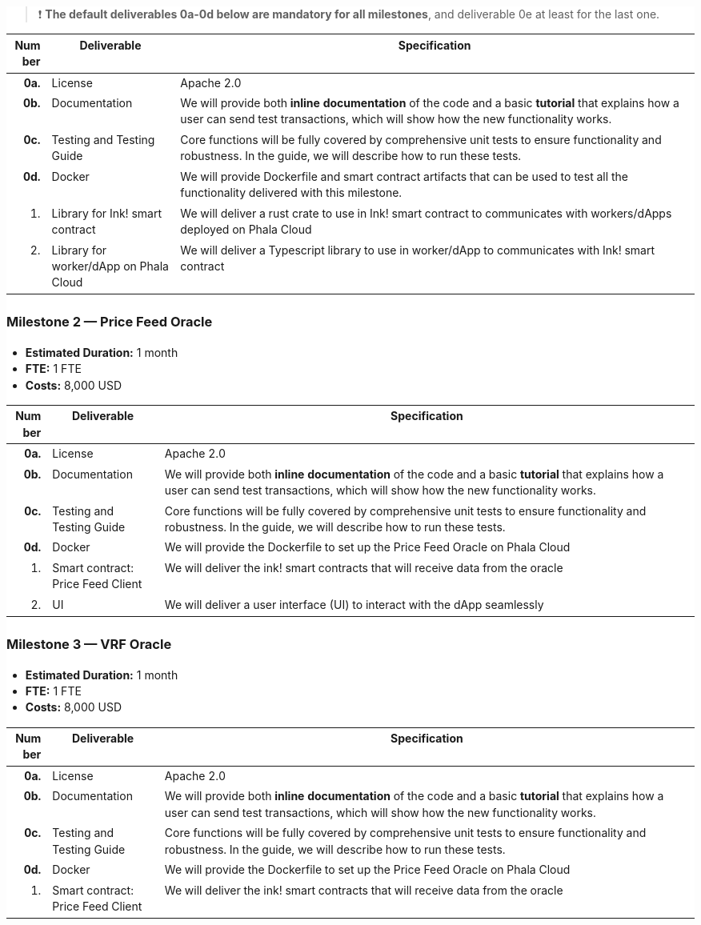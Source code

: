 > :exclamation: **The default deliverables 0a-0d below are mandatory for all milestones**, and deliverable 0e at least for the last one. 

|  Number | Deliverable                            | Specification                                                                                                                                                                                 |
|--------:|----------------------------------------|-----------------------------------------------------------------------------------------------------------------------------------------------------------------------------------------------|
| **0a.** | License                                | Apache 2.0                                                                                                                                                                                    |
| **0b.** | Documentation                          | We will provide both **inline documentation** of the code and a basic **tutorial** that explains how a user can send test transactions, which will show how the new functionality works.      |
| **0c.** | Testing and Testing Guide              | Core functions will be fully covered by comprehensive unit tests to ensure functionality and robustness. In the guide, we will describe how to run these tests.                               |
| **0d.** | Docker                                 | We will provide Dockerfile and smart contract artifacts that can be used to test all the functionality delivered with this milestone.                                                         |
|      1. | Library for Ink! smart contract        | We will deliver a rust crate to use in Ink! smart contract to communicates with workers/dApps deployed on Phala Cloud                                                                         |
|      2. | Library for worker/dApp on Phala Cloud | We will deliver a Typescript library to use in worker/dApp to communicates with Ink! smart contract                                                                                           |


### Milestone 2 — Price Feed Oracle

- **Estimated Duration:** 1 month
- **FTE:**  1 FTE
- **Costs:** 8,000 USD

|  Number | Deliverable                       | Specification                                                                                                                                                                            |
|--------:|-----------------------------------|------------------------------------------------------------------------------------------------------------------------------------------------------------------------------------------|
| **0a.** | License                           | Apache 2.0                                                                                                                                                                               |
| **0b.** | Documentation                     | We will provide both **inline documentation** of the code and a basic **tutorial** that explains how a user can send test transactions, which will show how the new functionality works. |
| **0c.** | Testing and Testing Guide         | Core functions will be fully covered by comprehensive unit tests to ensure functionality and robustness. In the guide, we will describe how to run these tests.                          |
| **0d.** | Docker                            | We will provide the Dockerfile to set up the Price Feed Oracle on Phala Cloud                                                                                                            |
|      1. | Smart contract: Price Feed Client | We will deliver the ink! smart contracts that will receive data from the oracle                                                                                                          |
|      2. | UI                                | We will deliver a user interface (UI) to interact with the dApp seamlessly                                                                                                               |


### Milestone 3 — VRF Oracle

- **Estimated Duration:** 1 month
- **FTE:**  1 FTE
- **Costs:** 8,000 USD

|  Number | Deliverable                       | Specification                                                                                                                                                                            |
|--------:|-----------------------------------|------------------------------------------------------------------------------------------------------------------------------------------------------------------------------------------|
| **0a.** | License                           | Apache 2.0                                                                                                                                                                               |
| **0b.** | Documentation                     | We will provide both **inline documentation** of the code and a basic **tutorial** that explains how a user can send test transactions, which will show how the new functionality works. |
| **0c.** | Testing and Testing Guide         | Core functions will be fully covered by comprehensive unit tests to ensure functionality and robustness. In the guide, we will describe how to run these tests.                          |
| **0d.** | Docker                            | We will provide the Dockerfile to set up the Price Feed Oracle on Phala Cloud                                                                                                            |
|      1. | Smart contract: Price Feed Client | We will deliver the ink! smart contracts that will receive data from the oracle                                                                                                          |